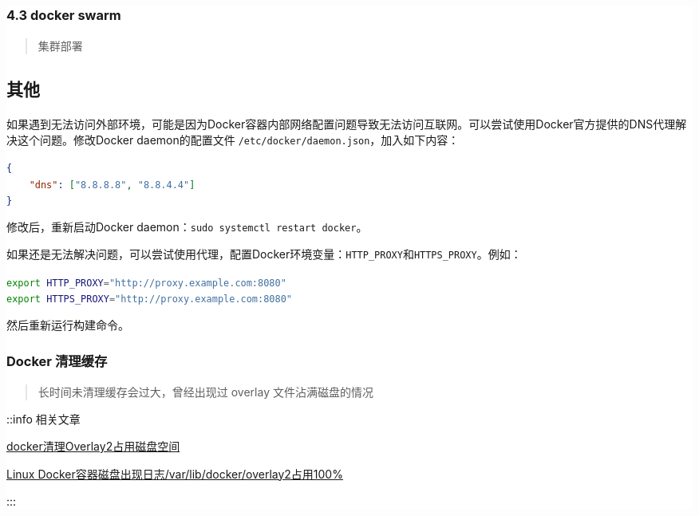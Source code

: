 

### 4.3 docker swarm

> 集群部署







## 其他

如果遇到无法访问外部环境，可能是因为Docker容器内部网络配置问题导致无法访问互联网。可以尝试使用Docker官方提供的DNS代理解决这个问题。修改Docker daemon的配置文件 `/etc/docker/daemon.json`，加入如下内容：

```json
{
    "dns": ["8.8.8.8", "8.8.4.4"]
}
```

修改后，重新启动Docker daemon：`sudo systemctl restart docker`。

如果还是无法解决问题，可以尝试使用代理，配置Docker环境变量：`HTTP_PROXY`和`HTTPS_PROXY`。例如：

```bash
export HTTP_PROXY="http://proxy.example.com:8080"
export HTTPS_PROXY="http://proxy.example.com:8080"
```

然后重新运行构建命令。







### Docker 清理缓存

> 长时间未清理缓存会过大，曾经出现过 overlay 文件沾满磁盘的情况

::info 相关文章

[docker清理Overlay2占用磁盘空间](https://blog.csdn.net/Small_StarOne/article/details/123655176)

[Linux Docker容器磁盘出现日志/var/lib/docker/overlay2占用100%](https://blog.csdn.net/yhk19970220/article/details/113504458)

:::